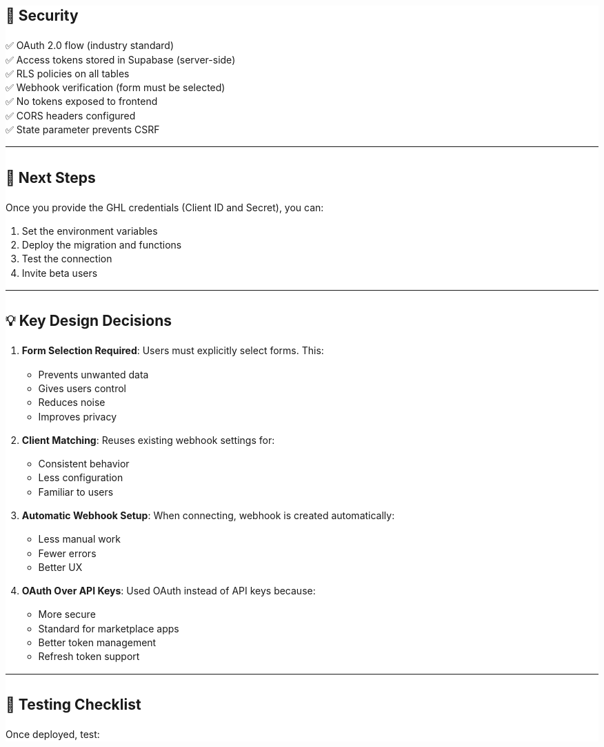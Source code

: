 
## 🔐 Security

✅ OAuth 2.0 flow (industry standard)  
✅ Access tokens stored in Supabase (server-side)  
✅ RLS policies on all tables  
✅ Webhook verification (form must be selected)  
✅ No tokens exposed to frontend  
✅ CORS headers configured  
✅ State parameter prevents CSRF  

---

## 🎯 Next Steps

Once you provide the GHL credentials (Client ID and Secret), you can:

1. Set the environment variables
2. Deploy the migration and functions
3. Test the connection
4. Invite beta users

---

## 💡 Key Design Decisions

1. **Form Selection Required**: Users must explicitly select forms. This:
   - Prevents unwanted data
   - Gives users control
   - Reduces noise
   - Improves privacy

2. **Client Matching**: Reuses existing webhook settings for:
   - Consistent behavior
   - Less configuration
   - Familiar to users

3. **Automatic Webhook Setup**: When connecting, webhook is created automatically:
   - Less manual work
   - Fewer errors
   - Better UX

4. **OAuth Over API Keys**: Used OAuth instead of API keys because:
   - More secure
   - Standard for marketplace apps
   - Better token management
   - Refresh token support

---

## 📝 Testing Checklist

Once deployed, test:

